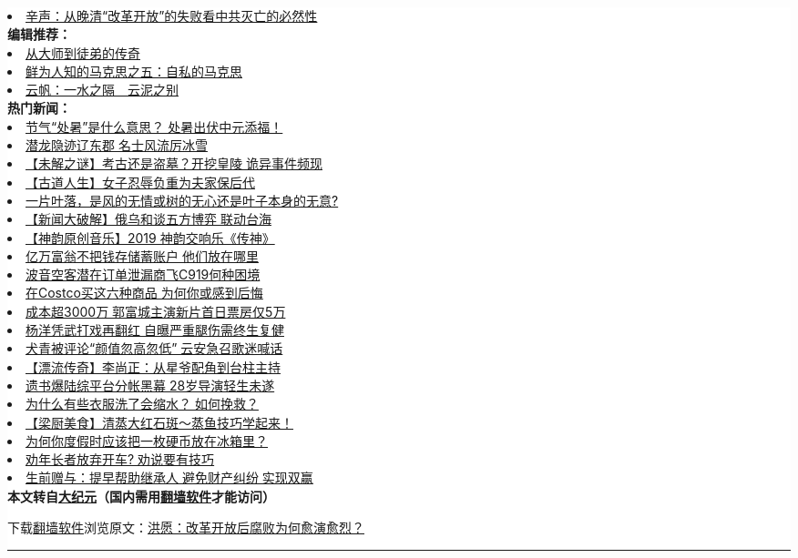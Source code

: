 <li><a href="https://github.com/1992513/djy/blob/master/gb/7/12/28/n1957064.md#1">辛声：从晚清“改革开放”的失败看中共灭亡的必然性</a></li>
<strong>编辑推荐：</strong>
<li><a href="https://github.com/1992513/djy/blob/master/gb/7/4/5/n1669415.md?dfh#1" target="_blank">从大师到徒弟的传奇</a></li><li><a href="https://github.com/1992513/djy/blob/master/gb/10/7/23/n2974541.md#1" target="_blank">鲜为人知的马克思之五：自私的马克思</a></li><li><a href="https://github.com/1992513/djy/blob/master/gb/12/11/26/n3738443.md#1" target="_blank">云帆：一水之隔　云泥之别</a></li>
<strong>热门新闻：</strong>
<li><a href="https://github.com/1992513/djy/blob/master/gb/18/8/23/n10659446.md#1">节气“处暑”是什么意思？ 处暑出伏中元添福！</a></li>
<li><a href="https://github.com/1992513/djy/blob/master/gb/15/12/10/n4592934.md#1">潜龙隐迹辽东郡 名士风流厉冰雪</a></li>
<li><a href="https://github.com/1992513/djy/blob/master/gb/25/8/23/n14579766.md#1">【未解之谜】考古还是盗墓？开挖皇陵 诡异事件频现</a></li>
<li><a href="https://github.com/1992513/djy/blob/master/gb/25/8/8/n14569774.md#1">【古道人生】女子忍辱负重为夫家保后代</a></li>
<li><a href="https://github.com/1992513/djy/blob/master/gb/25/8/21/n14578146.md#1">一片叶落，是风的无情或树的无心还是叶子本身的无意?</a></li>
<li><a href="https://github.com/1992513/djy/blob/master/gb/25/8/25/n14580914.md#1">【新闻大破解】俄乌和谈五方博弈 联动台海</a></li>
<li><a href="https://github.com/1992513/djy/blob/master/gb/22/4/5/n13697943.md#1">【神韵原创音乐】2019 神韵交响乐《传神》</a></li>
<li><a href="https://github.com/1992513/djy/blob/master/gb/25/8/23/n14579508.md#1">亿万富翁不把钱存储蓄账户 他们放在哪里</a></li>
<li><a href="https://github.com/1992513/djy/blob/master/gb/25/8/23/n14579820.md#1">波音空客潜在订单泄漏商飞C919何种困境</a></li>
<li><a href="https://github.com/1992513/djy/blob/master/gb/25/8/23/n14579804.md#1">在Costco买这六种商品 为何你或感到后悔</a></li>
<li><a href="https://github.com/1992513/djy/blob/master/gb/25/8/22/n14579291.md#1">成本超3000万 郭富城主演新片首日票房仅5万</a></li>
<li><a href="https://github.com/1992513/djy/blob/master/gb/25/8/23/n14579822.md#1">杨洋凭武打戏再翻红 自曝严重腿伤需终生复健</a></li>
<li><a href="https://github.com/1992513/djy/blob/master/gb/25/8/23/n14579431.md#1">犬青被评论“颜值忽高忽低” 云安急召歌迷喊话</a></li>
<li><a href="https://github.com/1992513/djy/blob/master/gb/25/8/23/n14579795.md#1">【漂流传奇】李尚正：从星爷配角到台柱主持</a></li>
<li><a href="https://github.com/1992513/djy/blob/master/gb/25/8/23/n14579837.md#1">遗书爆陆综平台分帐黑幕 28岁导演轻生未遂</a></li>
<li><a href="https://github.com/1992513/djy/blob/master/gb/25/8/24/n14579978.md#1">为什么有些衣服洗了会缩水？ 如何挽救？</a></li>
<li><a href="https://github.com/1992513/djy/blob/master/gb/25/7/19/n14555466.md#1">【梁厨美食】清蒸大红石斑～蒸鱼技巧学起来！</a></li>
<li><a href="https://github.com/1992513/djy/blob/master/gb/25/8/25/n14580580.md#1">为何你度假时应该把一枚硬币放在冰箱里？</a></li>
<li><a href="https://github.com/1992513/djy/blob/master/gb/25/8/11/n14571447.md#1">劝年长者放弃开车? 劝说要有技巧</a></li>
<li><a href="https://github.com/1992513/djy/blob/master/gb/25/8/20/n14577575.md#1">生前赠与：提早帮助继承人 避免财产纠纷 实现双赢</a></li>
<strong>本文转自<a href="https://www.epochtimes.com">大纪元</a>（国内需用<a href="https://github.com/1992513/www/blob/master/README.md#8">翻墙软件</a>才能访问）</strong><p>下载<a href="https://github.com/1992513/www/blob/master/README.md#8">翻墙软件</a>浏览原文：<a href="https://www.epochtimes.com/gb/12/11/26/n3738600.htm">洪愿：改革开放后腐败为何愈演愈烈？</a></p><hr>